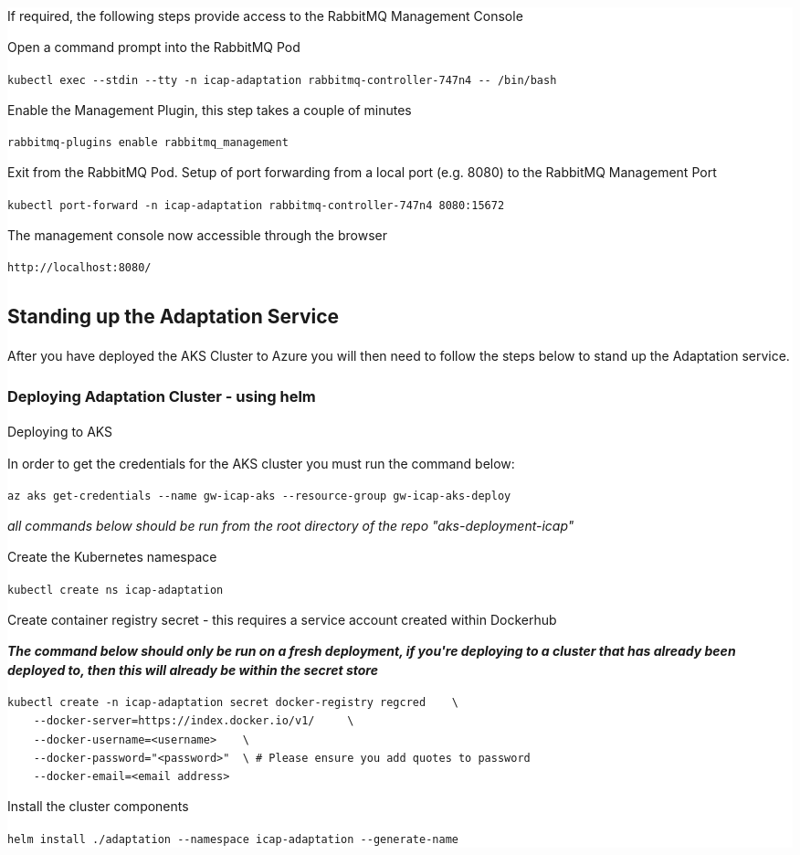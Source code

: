 If required, the following steps provide access to the RabbitMQ Management Console

Open a command prompt into the RabbitMQ Pod
```
kubectl exec --stdin --tty -n icap-adaptation rabbitmq-controller-747n4 -- /bin/bash
```

Enable the Management Plugin, this step takes a couple of minutes
```
rabbitmq-plugins enable rabbitmq_management
```

Exit from the RabbitMQ Pod.
Setup of port forwarding from a local port (e.g. 8080) to the RabbitMQ Management Port
```
kubectl port-forward -n icap-adaptation rabbitmq-controller-747n4 8080:15672
```
The management console now accessible through the browser
```
http://localhost:8080/
```

## Standing up the Adaptation Service

After you have deployed the AKS Cluster to Azure you will then need to follow the steps below to stand up the Adaptation service.

### Deploying Adaptation Cluster - using helm

Deploying to AKS

In order to get the credentials for the AKS cluster you must run the command below:

```
az aks get-credentials --name gw-icap-aks --resource-group gw-icap-aks-deploy
```

*all commands below should be run from the root directory of the repo "aks-deployment-icap"*

Create the Kubernetes namespace
```
kubectl create ns icap-adaptation
```

Create container registry secret - this requires a service account created within Dockerhub

***The command below should only be run on a fresh deployment, if you're deploying to a cluster that has already been deployed to, then this will already be within the secret store***

```
kubectl create -n icap-adaptation secret docker-registry regcred	\ 
	--docker-server=https://index.docker.io/v1/ 	\
	--docker-username=<username>	\
	--docker-password="<password>"	\ # Please ensure you add quotes to password
	--docker-email=<email address>
```

Install the cluster components
```
helm install ./adaptation --namespace icap-adaptation --generate-name
```
